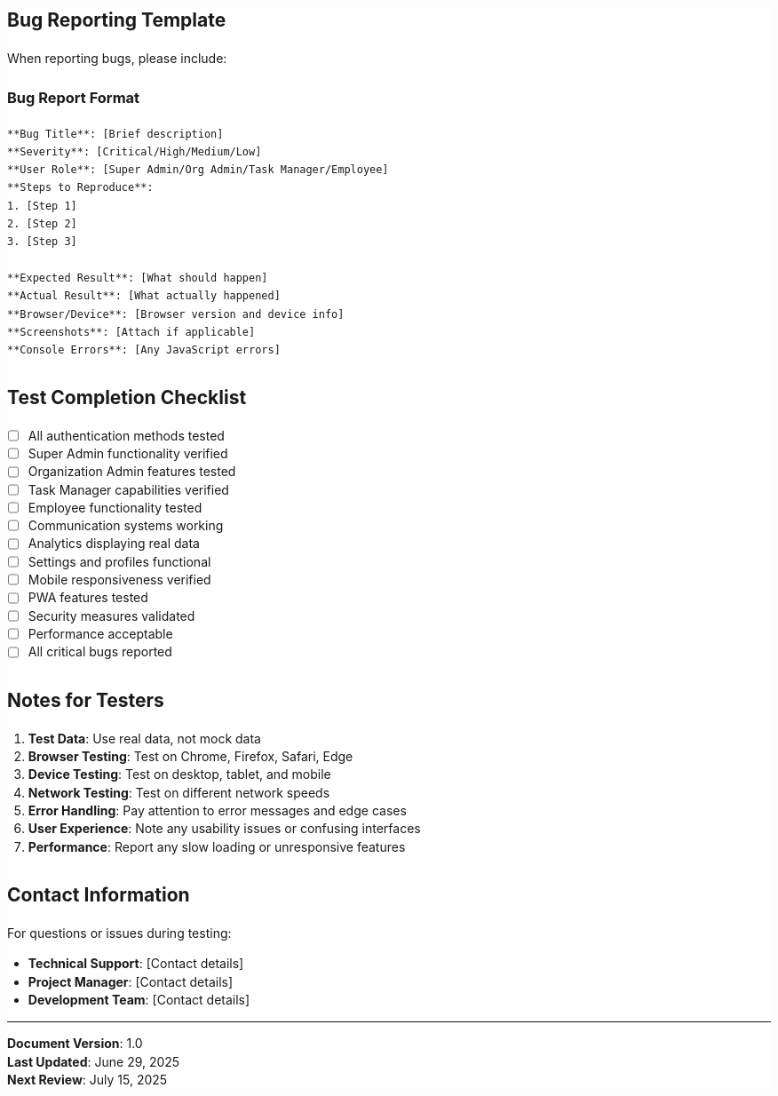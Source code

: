 ## Bug Reporting Template

When reporting bugs, please include:

### Bug Report Format
```
**Bug Title**: [Brief description]
**Severity**: [Critical/High/Medium/Low]
**User Role**: [Super Admin/Org Admin/Task Manager/Employee]
**Steps to Reproduce**:
1. [Step 1]
2. [Step 2]
3. [Step 3]

**Expected Result**: [What should happen]
**Actual Result**: [What actually happened]
**Browser/Device**: [Browser version and device info]
**Screenshots**: [Attach if applicable]
**Console Errors**: [Any JavaScript errors]
```

## Test Completion Checklist

- [ ] All authentication methods tested
- [ ] Super Admin functionality verified
- [ ] Organization Admin features tested
- [ ] Task Manager capabilities verified
- [ ] Employee functionality tested
- [ ] Communication systems working
- [ ] Analytics displaying real data
- [ ] Settings and profiles functional
- [ ] Mobile responsiveness verified
- [ ] PWA features tested
- [ ] Security measures validated
- [ ] Performance acceptable
- [ ] All critical bugs reported

## Notes for Testers

1. **Test Data**: Use real data, not mock data
2. **Browser Testing**: Test on Chrome, Firefox, Safari, Edge
3. **Device Testing**: Test on desktop, tablet, and mobile
4. **Network Testing**: Test on different network speeds
5. **Error Handling**: Pay attention to error messages and edge cases
6. **User Experience**: Note any usability issues or confusing interfaces
7. **Performance**: Report any slow loading or unresponsive features

## Contact Information

For questions or issues during testing:
- **Technical Support**: [Contact details]
- **Project Manager**: [Contact details]
- **Development Team**: [Contact details]

---

**Document Version**: 1.0  
**Last Updated**: June 29, 2025  
**Next Review**: July 15, 2025